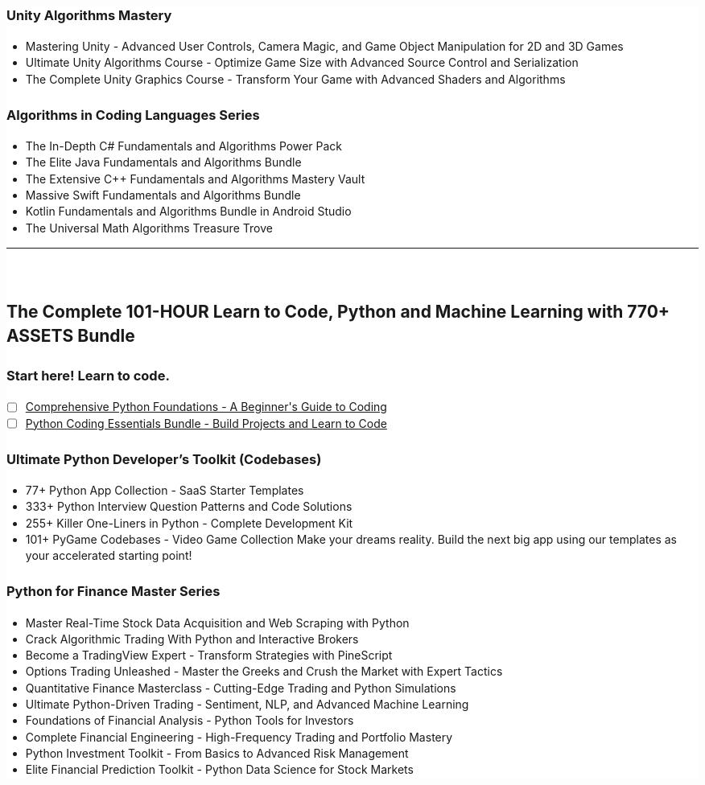 ### Unity Algorithms Mastery

- Mastering Unity - Advanced User Controls, Camera Magic, and Game Object Manipulation for 2D and 3D Games
- Ultimate Unity Algorithms Course - Optimize Game Size with Advanced Source Control and Serialization
- The Complete Unity Graphics Course - Transform Your Game with Advanced Shaders and Algorithms

### Algorithms in Coding Languages Series

- The In-Depth C# Fundamentals and Algorithms Power Pack
- The Elite Java Fundamentals and Algorithms Bundle
- The Extensive C++ Fundamentals and Algorithms Mastery Vault
- Massive Swift Fundamentals and Algorithms Bundle
- Kotlin Fundamentals and Algorithms Bundle in Android Studio
- The Universal Math Algorithms Treasure Trove

---
 
## The Complete 101-HOUR Learn to Code, Python and Machine Learning with 770+ ASSETS Bundle

### Start here! Learn to code.

- [ ] [Comprehensive Python Foundations - A Beginner's Guide to Coding](https://training.mammothinteractive.com/courses/enrolled/2648952)
- [ ] [Python Coding Essentials Bundle - Build Projects and Learn to Code](https://training.mammothinteractive.com/courses/enrolled/2611301)

### Ultimate Python Developer’s Toolkit (Codebases)

- 77+ Python App Collection - SaaS Starter Templates
- 333+ Python Interview Question Patterns and Code Solutions
- 255+ Killer One-Liners in Python - Complete Development Kit
- 101+ PyGame Codebases - Video Game Collection
Make your dreams reality. Build the next big app using our templates as your accelerated starting point!


### Python for Finance Master Series

- Master Real-Time Stock Data Acquisition and Web Scraping with Python
- Crack Algorithmic Trading With Python and Interactive Brokers
- Become a TradingView Expert - Transform Strategies with PineScript
- Options Trading Unleashed - Master the Greeks and Crush the Market with Expert Tactics
- Quantitative Finance Masterclass - Cutting-Edge Trading and Python Simulations
- Ultimate Python-Driven Trading - Sentiment, NLP, and Advanced Machine Learning
- Foundations of Financial Analysis - Python Tools for Investors
- Complete Financial Engineering - High-Frequency Trading and Portfolio Mastery
- Python Investment Toolkit - From Basics to Advanced Risk Management
- Elite Financial Prediction Toolkit - Python Data Science for Stock Markets
